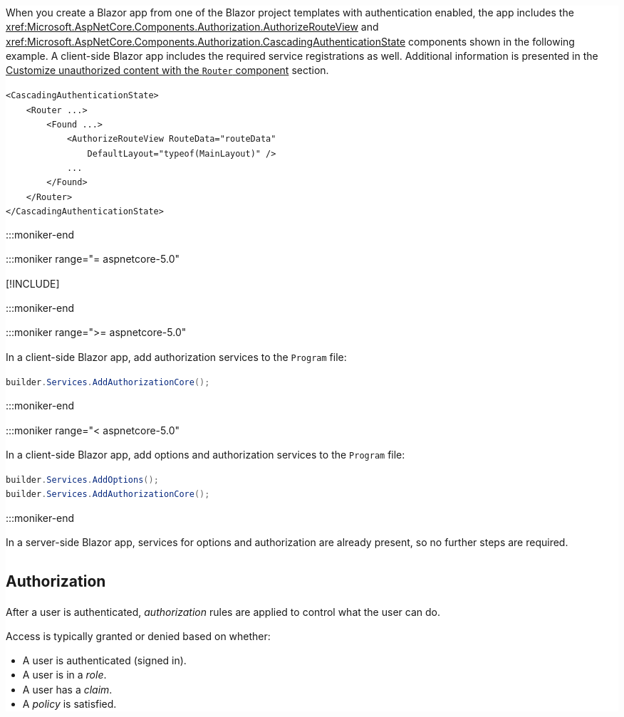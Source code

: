 When you create a Blazor app from one of the Blazor project templates with authentication enabled, the app includes the <xref:Microsoft.AspNetCore.Components.Authorization.AuthorizeRouteView> and <xref:Microsoft.AspNetCore.Components.Authorization.CascadingAuthenticationState> components shown in the following example. A client-side Blazor app includes the required service registrations as well. Additional information is presented in the [Customize unauthorized content with the `Router` component](#customize-unauthorized-content-with-the-router-component) section.

```razor
<CascadingAuthenticationState>
    <Router ...>
        <Found ...>
            <AuthorizeRouteView RouteData="routeData" 
                DefaultLayout="typeof(MainLayout)" />
            ...
        </Found>
    </Router>
</CascadingAuthenticationState>
```

:::moniker-end

:::moniker range="= aspnetcore-5.0"

[!INCLUDE[](~/blazor/includes/prefer-exact-matches.md)]

:::moniker-end

:::moniker range=">= aspnetcore-5.0"

In a client-side Blazor app, add authorization services to the `Program` file:

```csharp
builder.Services.AddAuthorizationCore();
```

:::moniker-end

:::moniker range="< aspnetcore-5.0"

In a client-side Blazor app, add options and authorization services to the `Program` file:

```csharp
builder.Services.AddOptions();
builder.Services.AddAuthorizationCore();
```

:::moniker-end

In a server-side Blazor app, services for options and authorization are already present, so no further steps are required.

## Authorization

After a user is authenticated, *authorization* rules are applied to control what the user can do.

Access is typically granted or denied based on whether:

* A user is authenticated (signed in).
* A user is in a *role*.
* A user has a *claim*.
* A *policy* is satisfied.
